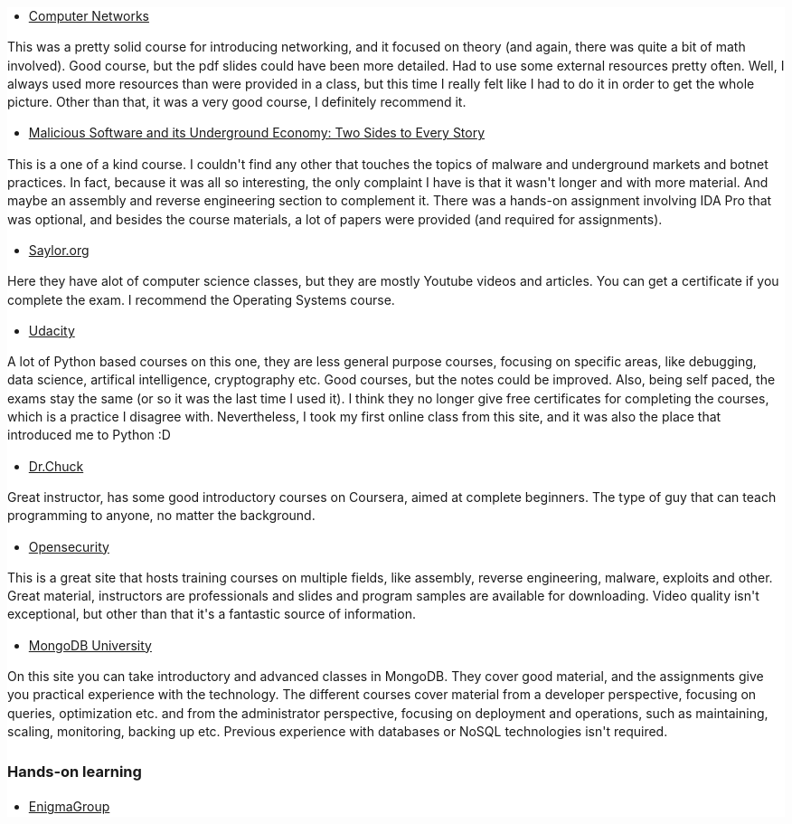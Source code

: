 
* [Computer Networks](https://www.coursera.org/course/comnetworks)

This was a pretty solid course for introducing networking, and it focused on theory (and again, there was quite a bit of math involved). Good course, but the pdf slides could have been more detailed. Had to use some external resources pretty often. Well, I always used more resources than were provided in a class, but this time I really felt like I had to do it in order to get the whole picture. Other than that, it was a very good course, I definitely recommend it.


* [Malicious Software and its Underground Economy: Two Sides to Every Story](https://www.coursera.org/course/malsoftware)

This is a one of a kind course. I couldn't find any other that touches the topics of malware and underground markets and botnet practices. In fact, because it was all so interesting, the only complaint I have is that it wasn't longer and with more material. And maybe an assembly and reverse engineering section to complement it. There was a hands-on assignment involving IDA Pro that was optional, and besides the course materials, a lot of papers were provided (and required for assignments).

* [Saylor.org](http://www.saylor.org/)

Here they have alot of computer science classes, but they are mostly Youtube videos and articles. You can get a certificate if you complete the exam. I recommend the Operating Systems course.

* [Udacity](https://www.udacity.com/)

A lot of Python based courses on this one, they are less general purpose courses, focusing on specific areas, like debugging, data science, artifical intelligence, cryptography etc. Good courses, but the notes could be improved. Also, being self paced, the exams stay the same (or so it was the last time I used it). I think they no longer give free certificates for completing the courses, which is a practice I disagree with. Nevertheless, I took my first online class from this site, and it was also the place that introduced me to Python :D

* [Dr.Chuck](http://www.dr-chuck.com/)

Great instructor, has some good introductory courses on Coursera, aimed at complete beginners. The type of guy that can teach programming to anyone, no matter the background.

* [Opensecurity](http://opensecuritytraining.info/Training.html)

This is a great site that hosts training courses on multiple fields, like assembly, reverse engineering, malware, exploits and other. Great material, instructors are professionals and slides and program samples are available for downloading. Video quality isn't exceptional, but other than that it's a fantastic source of information.

* [MongoDB University](https://university.mongodb.com/)

On this site you can take introductory and advanced classes in MongoDB. They cover good material, and the assignments give you practical experience with the technology. The different courses cover material from a developer perspective, focusing on queries, optimization etc. and from the administrator perspective, focusing on deployment and operations, such as maintaining, scaling, monitoring, backing up etc. Previous experience with databases or NoSQL technologies isn't required.


### Hands-on learning


* [EnigmaGroup](http://www.enigmagroup.org/)
